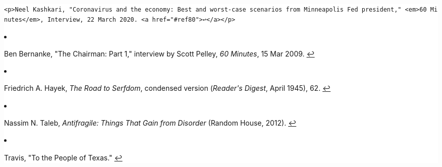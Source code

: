     <p>Neel Kashkari, "Coronavirus and the economy: Best and worst-­case scenarios from Minneapolis Fed president," <em>60 Minutes</em>, Interview, 22 March 2020. <a href="#ref80">↩</a></p>
  </li>
  <li id="fn81">
    <p>Ben Bernanke, "The Chairman: Part 1," interview by Scott Pelley, <em>60 Minutes</em>, 15 Mar 2009. <a href="#ref81">↩</a></p>
  </li>
  <li id="fn82">
    <p>Friedrich A. Hayek, <em>The Road to Serfdom</em>, condensed version (<em>Reader's Digest</em>, April 1945), 62. <a href="#ref82">↩</a></p>
  </li>
  <li id="fn83">
    <p>Nassim N. Taleb, <em>Antifragile: Things That Gain from Disorder</em> (Random House, 2012). <a href="#ref83">↩</a></p>
  </li>
  <li id="fn84">
    <p>Travis, "To the People of Texas." <a href="#ref84">↩</a></p>
  </li>
</ol>
